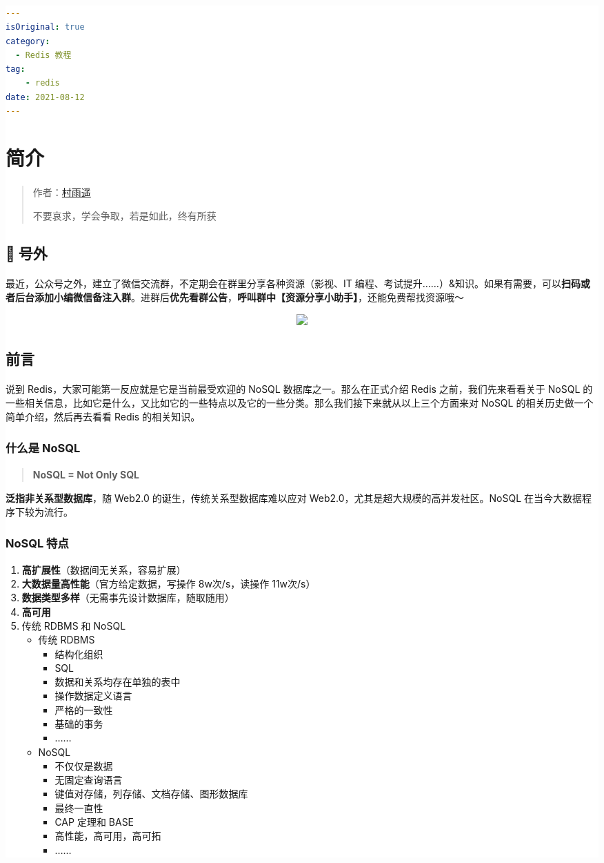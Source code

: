 ```yaml
---
isOriginal: true
category:
  - Redis 教程
tag:
    - redis
date: 2021-08-12
---
```


# 简介

> 作者：[村雨遥](https://github.com/cunyu1943)
> 
> 不要哀求，学会争取，若是如此，终有所获
>

## 🎈 号外

最近，公众号之外，建立了微信交流群，不定期会在群里分享各种资源（影视、IT 编程、考试提升……）&知识。如果有需要，可以**扫码或者后台添加小编微信备注入群**。进群后**优先看群公告**，**呼叫群中【资源分享小助手】**，还能免费帮找资源哦～

<center>
<img src="/contact/wxgroup.jpg" width="150"> 
</center>

## 前言

说到 Redis，大家可能第一反应就是它是当前最受欢迎的 NoSQL 数据库之一。那么在正式介绍 Redis 之前，我们先来看看关于 NoSQL 的一些相关信息，比如它是什么，又比如它的一些特点以及它的一些分类。那么我们接下来就从以上三个方面来对 NoSQL 的相关历史做一个简单介绍，然后再去看看 Redis 的相关知识。

### 什么是 NoSQL

>   **NoSQL = Not Only SQL**

**泛指非关系型数据库**，随 Web2.0 的诞生，传统关系型数据库难以应对 Web2.0，尤其是超大规模的高并发社区。NoSQL 在当今大数据程序下较为流行。

### NoSQL 特点

1.  **高扩展性**（数据间无关系，容易扩展）
2.  **大数据量高性能**（官方给定数据，写操作 8w次/s，读操作 11w次/s）
3.  **数据类型多样**（无需事先设计数据库，随取随用）
4.  **高可用**
5.  传统 RDBMS 和 NoSQL
    -   传统 RDBMS
        -   结构化组织
        -   SQL
        -   数据和关系均存在单独的表中
        -   操作数据定义语言
        -   严格的一致性
        -   基础的事务
        -   ……
    -   NoSQL
        -   不仅仅是数据
        -   无固定查询语言
        -   键值对存储，列存储、文档存储、图形数据库
        -   最终一直性
        -   CAP 定理和 BASE
        -   高性能，高可用，高可拓
        -   ……

